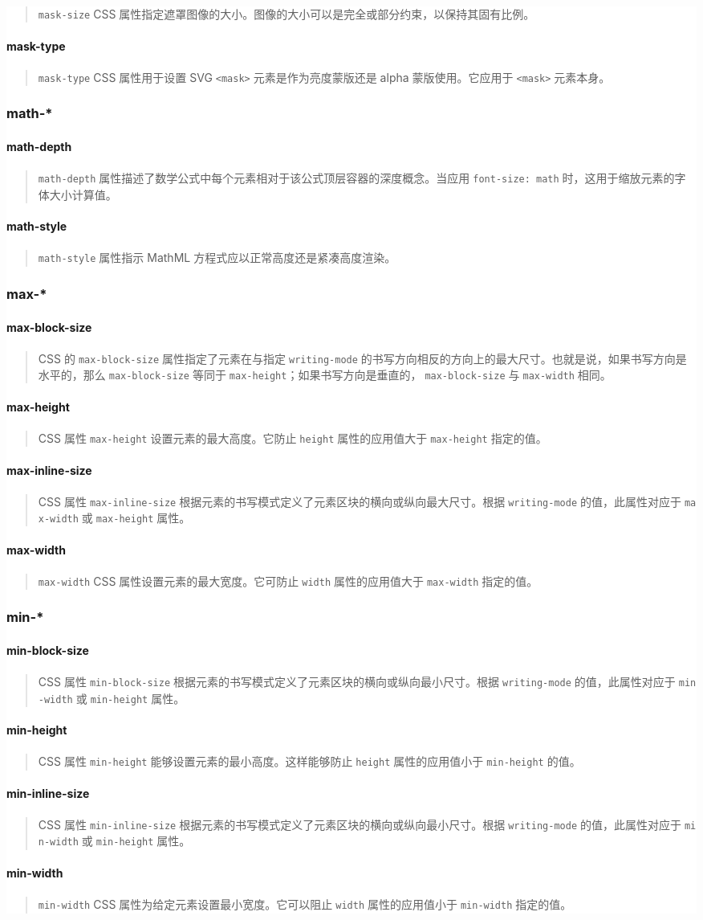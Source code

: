 > `mask-size` CSS 属性指定遮罩图像的大小。图像的大小可以是完全或部分约束，以保持其固有比例。

#### mask-type

> `mask-type` CSS 属性用于设置 SVG `<mask>` 元素是作为亮度蒙版还是 alpha 蒙版使用。它应用于 `<mask>` 元素本身。

### math-*

#### math-depth

> `math-depth` 属性描述了数学公式中每个元素相对于该公式顶层容器的深度概念。当应用 `font-size: math` 时，这用于缩放元素的字体大小计算值。

#### math-style

> `math-style` 属性指示 MathML 方程式应以正常高度还是紧凑高度渲染。

### max-*

#### max-block-size

> CSS 的 `max-block-size` 属性指定了元素在与指定 `writing-mode` 的书写方向相反的方向上的最大尺寸。也就是说，如果书写方向是水平的，那么 `max-block-size` 等同于 `max-height`；如果书写方向是垂直的， `max-block-size` 与 `max-width` 相同。

#### max-height

> CSS 属性 `max-height` 设置元素的最大高度。它防止 `height` 属性的应用值大于 `max-height` 指定的值。

#### max-inline-size

> CSS 属性 `max-inline-size` 根据元素的书写模式定义了元素区块的横向或纵向最大尺寸。根据 `writing-mode` 的值，此属性对应于 `max-width` 或 `max-height` 属性。

#### max-width

> `max-width` CSS 属性设置元素的最大宽度。它可防止 `width` 属性的应用值大于 `max-width` 指定的值。

### min-*

#### min-block-size

> CSS 属性 `min-block-size` 根据元素的书写模式定义了元素区块的横向或纵向最小尺寸。根据 `writing-mode` 的值，此属性对应于 `min-width` 或 `min-height` 属性。

#### min-height

> CSS 属性 `min-height` 能够设置元素的最小高度。这样能够防止 `height` 属性的应用值小于 `min-height` 的值。

#### min-inline-size

> CSS 属性 `min-inline-size` 根据元素的书写模式定义了元素区块的横向或纵向最小尺寸。根据 `writing-mode` 的值，此属性对应于 `min-width` 或 `min-height` 属性。

#### min-width

> `min-width` CSS 属性为给定元素设置最小宽度。它可以阻止 `width` 属性的应用值小于 `min-width` 指定的值。
